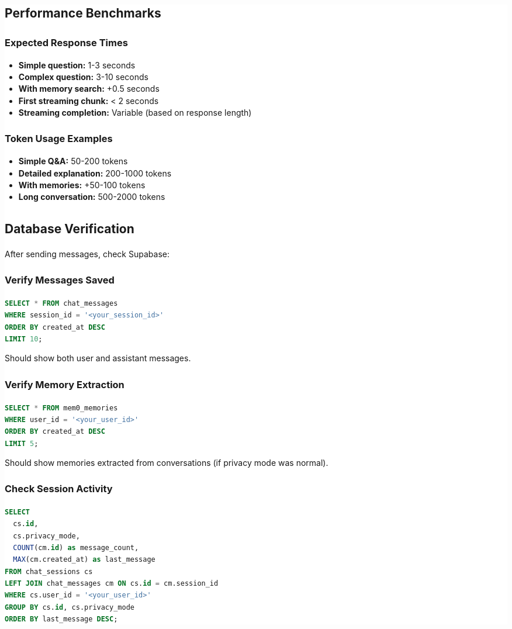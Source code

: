 ## Performance Benchmarks

### Expected Response Times

- **Simple question:** 1-3 seconds
- **Complex question:** 3-10 seconds
- **With memory search:** +0.5 seconds
- **First streaming chunk:** < 2 seconds
- **Streaming completion:** Variable (based on response length)

### Token Usage Examples

- **Simple Q&A:** 50-200 tokens
- **Detailed explanation:** 200-1000 tokens
- **With memories:** +50-100 tokens
- **Long conversation:** 500-2000 tokens

## Database Verification

After sending messages, check Supabase:

### Verify Messages Saved

```sql
SELECT * FROM chat_messages 
WHERE session_id = '<your_session_id>' 
ORDER BY created_at DESC 
LIMIT 10;
```

Should show both user and assistant messages.

### Verify Memory Extraction

```sql
SELECT * FROM mem0_memories 
WHERE user_id = '<your_user_id>' 
ORDER BY created_at DESC 
LIMIT 5;
```

Should show memories extracted from conversations (if privacy mode was normal).

### Check Session Activity

```sql
SELECT 
  cs.id,
  cs.privacy_mode,
  COUNT(cm.id) as message_count,
  MAX(cm.created_at) as last_message
FROM chat_sessions cs
LEFT JOIN chat_messages cm ON cs.id = cm.session_id
WHERE cs.user_id = '<your_user_id>'
GROUP BY cs.id, cs.privacy_mode
ORDER BY last_message DESC;
```
